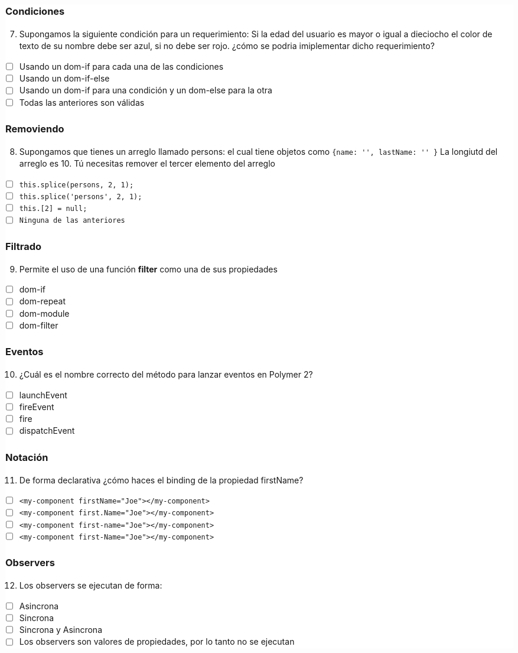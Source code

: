 ### Condiciones

7. Supongamos la siguiente condición para un requerimiento:
Si la edad del usuario es mayor o igual a dieciocho el color de texto de su nombre debe ser azul, si no debe ser rojo.
¿cómo se podria imiplementar dicho requerimiento?

- [ ] Usando un dom-if para cada una de las condiciones
- [ ] Usando un dom-if-else
- [ ] Usando un dom-if para una condición y un dom-else para la otra
- [ ] Todas las anteriores son válidas

### Removiendo

8. Supongamos que tienes un arreglo llamado persons: el cual tiene objetos como `{name: '', lastName: '' }`
La longiutd del arreglo es 10. Tú necesitas remover el tercer elemento del arreglo

- [ ] `this.splice(persons, 2, 1);`
- [ ] `this.splice('persons', 2, 1);`
- [ ] `this.[2] = null;`
- [ ] `Ninguna de las anteriores`

### Filtrado

9. Permite el uso de una función **filter** como  una de sus propiedades

- [ ] dom-if
- [ ] dom-repeat
- [ ] dom-module
- [ ] dom-filter 

### Eventos

10. ¿Cuál es el nombre correcto del método para lanzar eventos en Polymer 2?

- [ ] launchEvent
- [ ] fireEvent
- [ ] fire
- [ ] dispatchEvent

### Notación

11. De forma declarativa ¿cómo haces el binding de la propiedad firstName?

- [ ] `<my-component firstName="Joe"></my-component>`
- [ ] `<my-component first.Name="Joe"></my-component>`
- [ ] `<my-component first-name="Joe"></my-component>`
- [ ] `<my-component first-Name="Joe"></my-component>`

### Observers

12. Los observers se ejecutan de forma:

- [ ] Asincrona
- [ ] Sincrona
- [ ] Sincrona y Asincrona
- [ ] Los observers son valores de propiedades, por lo tanto no se ejecutan
